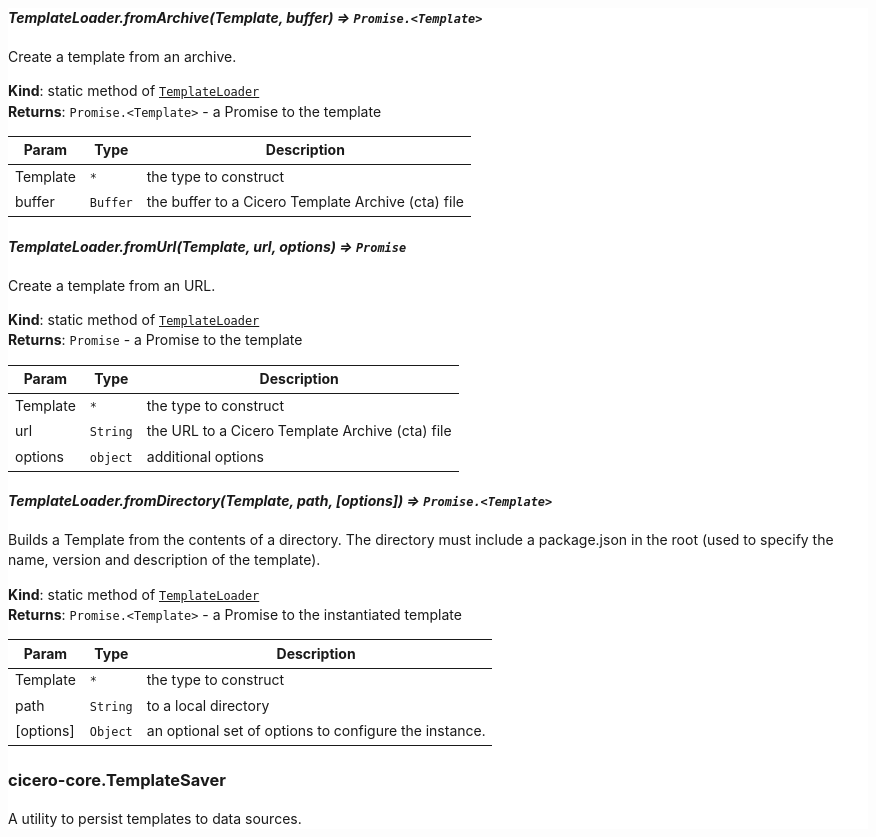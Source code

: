 <a name="module_cicero-core.TemplateLoader.fromArchive"></a>

#### *TemplateLoader.fromArchive(Template, buffer) ⇒ <code>Promise.&lt;Template&gt;</code>*
Create a template from an archive.

**Kind**: static method of [<code>TemplateLoader</code>](#module_cicero-core.TemplateLoader)  
**Returns**: <code>Promise.&lt;Template&gt;</code> - a Promise to the template  

| Param | Type | Description |
| --- | --- | --- |
| Template | <code>\*</code> | the type to construct |
| buffer | <code>Buffer</code> | the buffer to a Cicero Template Archive (cta) file |

<a name="module_cicero-core.TemplateLoader.fromUrl"></a>

#### *TemplateLoader.fromUrl(Template, url, options) ⇒ <code>Promise</code>*
Create a template from an URL.

**Kind**: static method of [<code>TemplateLoader</code>](#module_cicero-core.TemplateLoader)  
**Returns**: <code>Promise</code> - a Promise to the template  

| Param | Type | Description |
| --- | --- | --- |
| Template | <code>\*</code> | the type to construct |
| url | <code>String</code> | the URL to a Cicero Template Archive (cta) file |
| options | <code>object</code> | additional options |

<a name="module_cicero-core.TemplateLoader.fromDirectory"></a>

#### *TemplateLoader.fromDirectory(Template, path, [options]) ⇒ <code>Promise.&lt;Template&gt;</code>*
Builds a Template from the contents of a directory.
The directory must include a package.json in the root (used to specify
the name, version and description of the template).

**Kind**: static method of [<code>TemplateLoader</code>](#module_cicero-core.TemplateLoader)  
**Returns**: <code>Promise.&lt;Template&gt;</code> - a Promise to the instantiated template  

| Param | Type | Description |
| --- | --- | --- |
| Template | <code>\*</code> | the type to construct |
| path | <code>String</code> | to a local directory |
| [options] | <code>Object</code> | an optional set of options to configure the instance. |

<a name="module_cicero-core.TemplateSaver"></a>

### cicero-core.TemplateSaver
A utility to persist templates to data sources.
